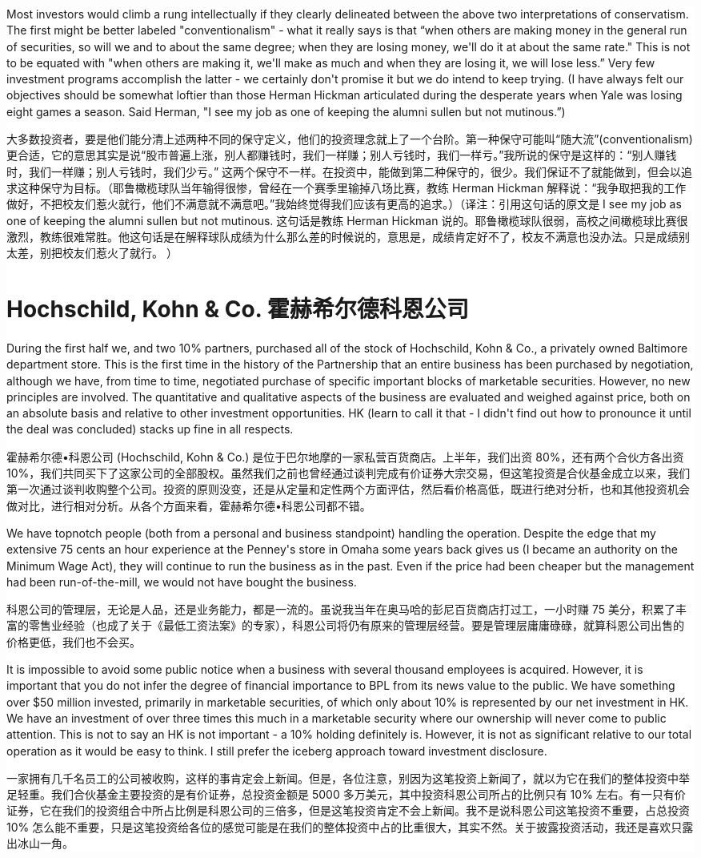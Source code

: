 Most investors would climb a rung intellectually if they clearly delineated between the above two interpretations of conservatism. The first might be better labeled "conventionalism" - what it really says is that “when others are making money in the general run of securities, so will we and to about the same degree; when they are losing money, we'll do it at about the same rate." This is not to be equated with "when others are making it, we'll make as much and when they are losing it, we will lose less.” Very few investment programs accomplish the latter - we certainly don't promise it but we do intend to keep trying. (I have always felt our objectives should be somewhat loftier than those Herman Hickman articulated during the desperate years when Yale was losing eight games a season. Said Herman, "I see my job as one of keeping the alumni sullen but not mutinous.”)

大多数投资者，要是他们能分清上述两种不同的保守定义，他们的投资理念就上了一个台阶。第一种保守可能叫“随大流”(conventionalism) 更合适，它的意思其实是说“股市普遍上涨，别人都赚钱时，我们一样赚；别人亏钱时，我们一样亏。”我所说的保守是这样的：“别人赚钱时，我们一样赚；别人亏钱时，我们少亏。” 这两个保守不一样。在投资中，能做到第二种保守的，很少。我们保证不了就能做到，但会以追求这种保守为目标。（耶鲁橄榄球队当年输得很惨，曾经在一个赛季里输掉八场比赛，教练 Herman Hickman 解释说：“我争取把我的工作做好，不把校友们惹火就行，他们不满意就不满意吧。”我始终觉得我们应该有更高的追求。）（译注：引用这句话的原文是 I see my job as one of keeping the alumni sullen but not mutinous. 这句话是教练 Herman Hickman 说的。耶鲁橄榄球队很弱，高校之间橄榄球比赛很激烈，教练很难常胜。他这句话是在解释球队成绩为什么那么差的时候说的，意思是，成绩肯定好不了，校友不满意也没办法。只是成绩别太差，别把校友们惹火了就行。 ）  

# Hochschild, Kohn & Co. 霍赫希尔德科恩公司

During the first half we, and two 10% partners, purchased all of the stock of Hochschild, Kohn & Co., a privately owned Baltimore department store. This is the first time in the history of the Partnership that an entire business has been purchased by negotiation, although we have, from time to time, negotiated purchase of specific important blocks of marketable securities. However, no new principles are involved. The quantitative and qualitative aspects of the business are evaluated and weighed against price, both on an absolute basis and relative to other investment opportunities. HK (learn to call it that - I didn't find out how to pronounce it until the deal was concluded) stacks up fine in all respects.

霍赫希尔德•科恩公司 (Hochschild, Kohn & Co.) 是位于巴尔地摩的一家私营百货商店。上半年，我们出资 80%，还有两个合伙方各出资 10%，我们共同买下了这家公司的全部股权。虽然我们之前也曾经通过谈判完成有价证券大宗交易，但这笔投资是合伙基金成立以来，我们第一次通过谈判收购整个公司。投资的原则没变，还是从定量和定性两个方面评估，然后看价格高低，既进行绝对分析，也和其他投资机会做对比，进行相对分析。从各个方面来看，霍赫希尔德•科恩公司都不错。  

We have topnotch people (both from a personal and business standpoint) handling the operation. Despite the edge that my extensive 75 cents an hour experience at the Penney's store in Omaha some years back gives us (I became an authority on the Minimum Wage Act), they will continue to run the business as in the past. Even if the price had been cheaper but the management had been run-of-the-mill, we would not have bought the business.

科恩公司的管理层，无论是人品，还是业务能力，都是一流的。虽说我当年在奥马哈的彭尼百货商店打过工，一小时赚 75 美分，积累了丰富的零售业经验（也成了关于《最低工资法案》的专家），科恩公司将仍有原来的管理层经营。要是管理层庸庸碌碌，就算科恩公司出售的价格更低，我们也不会买。  

It is impossible to avoid some public notice when a business with several thousand employees is acquired. However, it is important that you do not infer the degree of financial importance to BPL from its news value to the public. We have something over $50 million invested, primarily in marketable securities, of which only about 10% is represented by our net investment in HK. We have an investment of over three times this much in a marketable security where our ownership will never come to public attention. This is not to say an HK is not important - a 10% holding definitely is. However, it is not as significant relative to our total operation as it would be easy to think. I still prefer the iceberg approach toward investment disclosure.

一家拥有几千名员工的公司被收购，这样的事肯定会上新闻。但是，各位注意，别因为这笔投资上新闻了，就以为它在我们的整体投资中举足轻重。我们合伙基金主要投资的是有价证券，总投资金额是 5000 多万美元，其中投资科恩公司所占的比例只有 10% 左右。有一只有价证券，它在我们的投资组合中所占比例是科恩公司的三倍多，但是这笔投资肯定不会上新闻。我不是说科恩公司这笔投资不重要，占总投资 10% 怎么能不重要，只是这笔投资给各位的感觉可能是在我们的整体投资中占的比重很大，其实不然。关于披露投资活动，我还是喜欢只露出冰山一角。  
